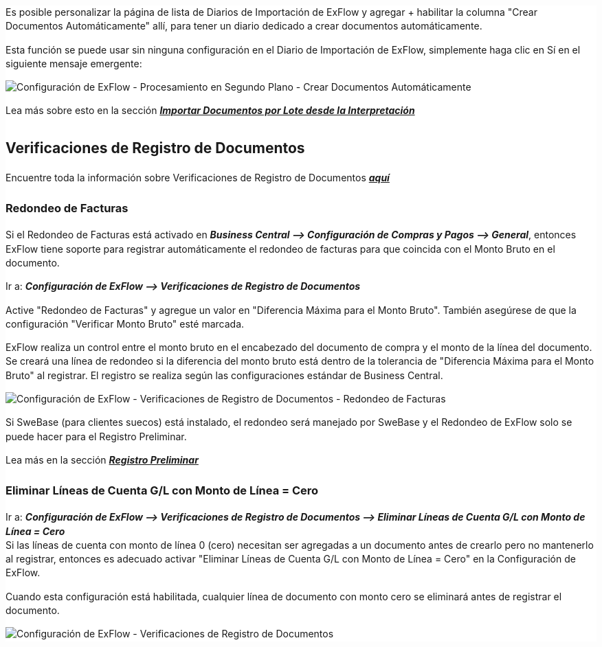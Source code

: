 Es posible personalizar la página de lista de Diarios de Importación de ExFlow y agregar + habilitar la columna "Crear Documentos Automáticamente" allí, para tener un diario dedicado a crear documentos automáticamente.

Esta función se puede usar sin ninguna configuración en el Diario de Importación de ExFlow, simplemente haga clic en Sí en el siguiente mensaje emergente:

![Configuración de ExFlow - Procesamiento en Segundo Plano - Crear Documentos Automáticamente](@site/static/img/media/background-processing-automatically-create-002.png)

Lea más sobre esto en la sección [***Importar Documentos por Lote desde la Interpretación***](https://docs.signupsoftware.com/business-central/docs/user-manual/approval-workflow/exflow-import-journals#batch-import-documents-from-interpretation)<br/>

## Verificaciones de Registro de Documentos

Encuentre toda la información sobre Verificaciones de Registro de Documentos [***aquí***](https://docs.signupsoftware.com/business-central/docs/user-manual/technical/exflow-setup#doc-posting-checks)

### Redondeo de Facturas

Si el Redondeo de Facturas está activado en ***Business Central --> Configuración de Compras y Pagos --> General***, entonces ExFlow tiene soporte para registrar automáticamente el redondeo de facturas para que coincida con el Monto Bruto en el documento.<br/>

Ir a: ***Configuración de ExFlow --> Verificaciones de Registro de Documentos***

Active "Redondeo de Facturas" y agregue un valor en "Diferencia Máxima para el Monto Bruto". También asegúrese de que la configuración "Verificar Monto Bruto" esté marcada.

ExFlow realiza un control entre el monto bruto en el encabezado del documento de compra y el monto de la línea del documento. Se creará una línea de redondeo si la diferencia del monto bruto está dentro de la tolerancia de "Diferencia Máxima para el Monto Bruto" al registrar. El registro se realiza según las configuraciones estándar de Business Central.

![Configuración de ExFlow - Verificaciones de Registro de Documentos - Redondeo de Facturas](@site/static/img/media/exflow-setup-doc-posting-checks-001.png)

Si SweBase (para clientes suecos) está instalado, el redondeo será manejado por SweBase y el Redondeo de ExFlow solo se puede hacer para el Registro Preliminar.

Lea más en la sección [***Registro Preliminar***](https://docs.signupsoftware.com/business-central/docs/user-manual/business-functionality/preliminary-posting)

### Eliminar Líneas de Cuenta G/L con Monto de Línea = Cero
Ir a: ***Configuración de ExFlow --> Verificaciones de Registro de Documentos --> Eliminar Líneas de Cuenta G/L con Monto de Línea = Cero***<br/>
Si las líneas de cuenta con monto de línea 0 (cero) necesitan ser agregadas a un documento antes de crearlo pero no mantenerlo al registrar, entonces es adecuado activar "Eliminar Líneas de Cuenta G/L con Monto de Línea = Cero" en la Configuración de ExFlow.

Cuando esta configuración está habilitada, cualquier línea de documento con monto cero se eliminará antes de registrar el documento.

![Configuración de ExFlow - Verificaciones de Registro de Documentos](@site/static/img/media/exflow-setup-doc-posting-checks-003.png)
